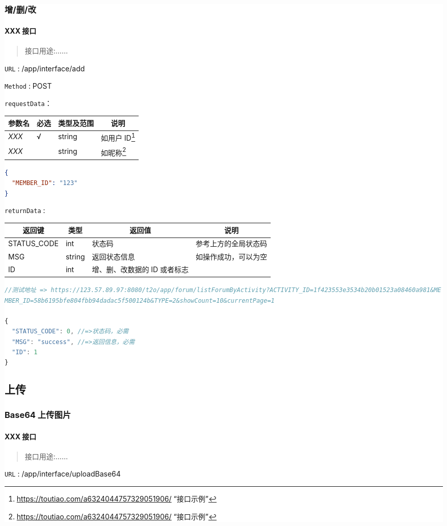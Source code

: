 ### 增/删/改

#### XXX 接口

> 接口用途:……

`URL` : /app/interface/add

`Method` : POST

`requestData`：

| 参数名 | 必选 | 类型及范围 | 说明             |
| ------ | ---- | ---------- | ---------------- |
| _XXX_  | √    | string     | 如用户 ID[^示例] |
| _XXX_  |      | string     | 如昵称[^示例]    |

```json
{
  "MEMBER_ID": "123"
}
```

`returnData` :

| 返回键      | 类型   | 返回值                       | 说明                 |
| ----------- | ------ | ---------------------------- | -------------------- |
| STATUS_CODE | int    | 状态码                       | 参考上方的全局状态码 |
| MSG         | string | 返回状态信息                 | 如操作成功，可以为空 |
| ID          | int    | 增、删、改数据的 ID 或者标志 |                      |

```js
//测试地址 => https://123.57.89.97:8080/t2o/app/forum/listForumByActivity?ACTIVITY_ID=1f423553e3534b20b01523a08460a981&MEMBER_ID=58b6195bfe804fbb94dadac5f500124b&TYPE=2&showCount=10&currentPage=1

{
  "STATUS_CODE": 0, //=>状态码，必需
  "MSG": "success", //=>返回信息，必需
  "ID": 1
}
```

## 上传

### Base64 上传图片

#### XXX 接口

> 接口用途:……

`URL` : /app/interface/uploadBase64


[^示例]: https://toutiao.com/a6324044757329051906/ “接口示例”
[^1]: https://www.getpostman.com “接口测试工具：POSTMAN”
[^2]: https://jsoneditoronline.org/index.html?referrer=chrome_app “JSON 格式化工具”
